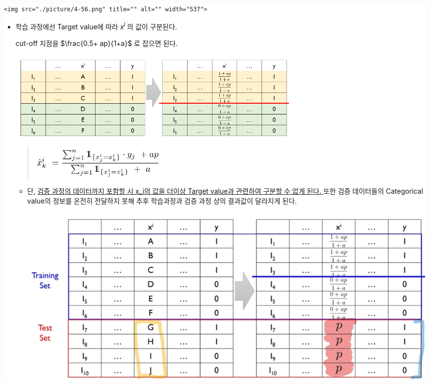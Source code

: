     <img src="./picture/4-56.png" title="" alt="" width="537">
  
  - 학습 과정에선 Target value에 따라 $x^i$ 의 값이 구분된다.
    
    cut-off 지점을 $\frac{0.5+ ap}{1+a}$ 로 잡으면 된다.
    
    ![](./picture/4-57.png)
    
    > ![](./picture/4-55.png)
    
    - 단, <u>검증 과정의 데이터까지 포함할 시 x_i의 값을 더이상 Target value과 관련하여 구분할 수 없게 된다. </u> 또한 검증 데이터들의 Categorical value의 정보를 온전히 전달하지 못해 추후 학습과정과 검증 과정 상의 결과값이 달라지게 된다.
      
      ![](./picture/4-58.jpg)
      
